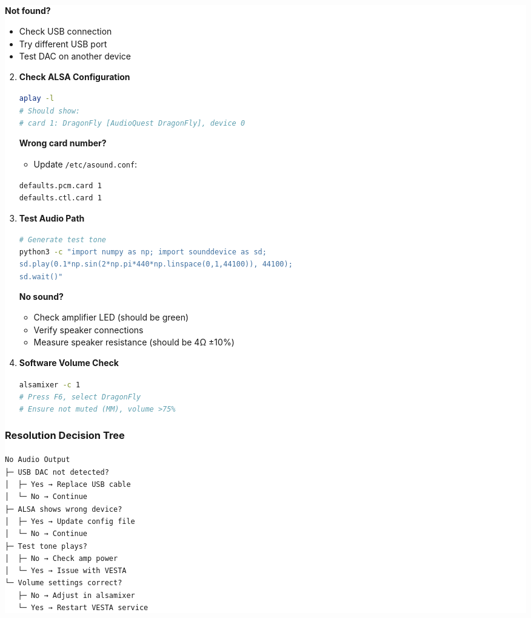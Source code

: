    **Not found?**
   - Check USB connection
   - Try different USB port
   - Test DAC on another device

2. **Check ALSA Configuration**
   ```bash
   aplay -l
   # Should show:
   # card 1: DragonFly [AudioQuest DragonFly], device 0
   ```
   
   **Wrong card number?**
   - Update `/etc/asound.conf`:
   ```
   defaults.pcm.card 1
   defaults.ctl.card 1
   ```

3. **Test Audio Path**
   ```bash
   # Generate test tone
   python3 -c "import numpy as np; import sounddevice as sd; 
   sd.play(0.1*np.sin(2*np.pi*440*np.linspace(0,1,44100)), 44100); 
   sd.wait()"
   ```
   
   **No sound?**
   - Check amplifier LED (should be green)
   - Verify speaker connections
   - Measure speaker resistance (should be 4Ω ±10%)

4. **Software Volume Check**
   ```bash
   alsamixer -c 1
   # Press F6, select DragonFly
   # Ensure not muted (MM), volume >75%
   ```

### Resolution Decision Tree

```
No Audio Output
├─ USB DAC not detected?
│  ├─ Yes → Replace USB cable
│  └─ No → Continue
├─ ALSA shows wrong device?
│  ├─ Yes → Update config file
│  └─ No → Continue
├─ Test tone plays?
│  ├─ No → Check amp power
│  └─ Yes → Issue with VESTA
└─ Volume settings correct?
   ├─ No → Adjust in alsamixer
   └─ Yes → Restart VESTA service
```
